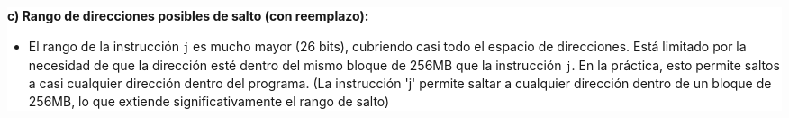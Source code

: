 **c) Rango de direcciones posibles de salto (con reemplazo):**

- El rango de la instrucción `j` es mucho mayor (26 bits), cubriendo casi todo el espacio de direcciones. Está limitado por la necesidad de que la dirección esté dentro del mismo bloque de 256MB que la instrucción `j`. En la práctica, esto permite saltos a casi cualquier dirección dentro del programa. (La instrucción 'j' permite saltar a cualquier dirección dentro de un bloque de 256MB, lo que extiende significativamente el rango de salto)

